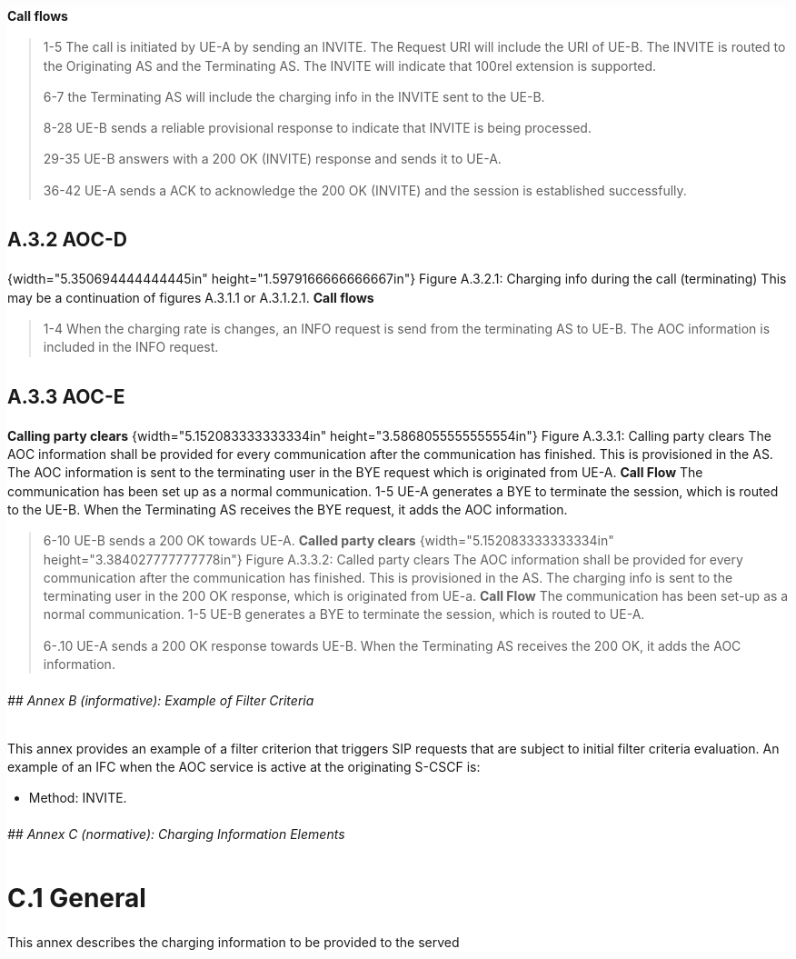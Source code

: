 **Call flows**
> 1-5 The call is initiated by UE-A by sending an INVITE. The Request URI will
> include the URI of UE-B. The INVITE is routed to the Originating AS and the
> Terminating AS. The INVITE will indicate that 100rel extension is supported.
>
> 6-7 the Terminating AS will include the charging info in the INVITE sent to
> the UE-B.
>
> 8-28 UE-B sends a reliable provisional response to indicate that INVITE is
> being processed.
>
> 29-35 UE-B answers with a 200 OK (INVITE) response and sends it to UE-A.
>
> 36-42 UE-A sends a ACK to acknowledge the 200 OK (INVITE) and the session is
> established successfully.
## A.3.2 AOC-D
{width="5.350694444444445in" height="1.5979166666666667in"}
Figure A.3.2.1: Charging info during the call (terminating)
This may be a continuation of figures A.3.1.1 or A.3.1.2.1.
**Call flows**
> 1-4 When the charging rate is changes, an INFO request is send from the
> terminating AS to UE-B. The AOC information is included in the INFO request.
## A.3.3 AOC-E
**Calling party clears**
{width="5.152083333333334in" height="3.5868055555555554in"}
Figure A.3.3.1: Calling party clears
The AOC information shall be provided for every communication after the
communication has finished. This is provisioned in the AS. The AOC information
is sent to the terminating user in the BYE request which is originated from
UE-A.
**Call Flow**
The communication has been set up as a normal communication.
1-5 UE-A generates a BYE to terminate the session, which is routed to the
UE-B. When the Terminating AS receives the BYE request, it adds the AOC
information.
> 6-10 UE-B sends a 200 OK towards UE-A.
**Called party clears**
{width="5.152083333333334in" height="3.384027777777778in"}
Figure A.3.3.2: Called party clears
The AOC information shall be provided for every communication after the
communication has finished. This is provisioned in the AS. The charging info
is sent to the terminating user in the 200 OK response, which is originated
from UE-a.
**Call Flow**
The communication has been set-up as a normal communication.
> 1-5 UE-B generates a BYE to terminate the session, which is routed to UE-A.
>
> 6-.10 UE-A sends a 200 OK response towards UE-B. When the Terminating AS
> receives the 200 OK, it adds the AOC information.
###### ## Annex B (informative): Example of Filter Criteria
This annex provides an example of a filter criterion that triggers SIP
requests that are subject to initial filter criteria evaluation.
An example of an IFC when the AOC service is active at the originating S-CSCF
is:
  * Method: INVITE.
###### ## Annex C (normative): Charging Information Elements
# C.1 General
This annex describes the charging information to be provided to the served